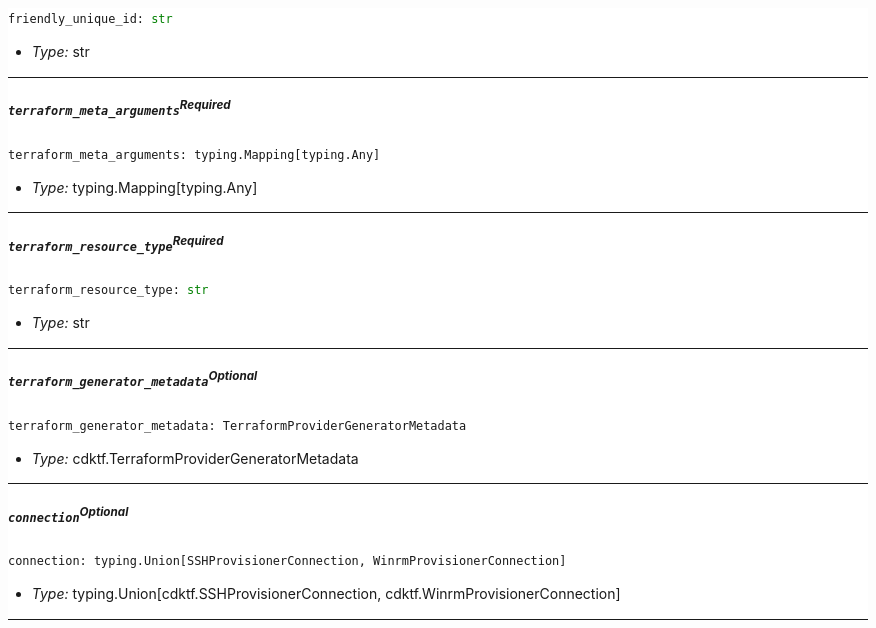 ```python
friendly_unique_id: str
```

- *Type:* str

---

##### `terraform_meta_arguments`<sup>Required</sup> <a name="terraform_meta_arguments" id="@cdktf/provider-azurerm.stackHciVirtualHardDisk.StackHciVirtualHardDisk.property.terraformMetaArguments"></a>

```python
terraform_meta_arguments: typing.Mapping[typing.Any]
```

- *Type:* typing.Mapping[typing.Any]

---

##### `terraform_resource_type`<sup>Required</sup> <a name="terraform_resource_type" id="@cdktf/provider-azurerm.stackHciVirtualHardDisk.StackHciVirtualHardDisk.property.terraformResourceType"></a>

```python
terraform_resource_type: str
```

- *Type:* str

---

##### `terraform_generator_metadata`<sup>Optional</sup> <a name="terraform_generator_metadata" id="@cdktf/provider-azurerm.stackHciVirtualHardDisk.StackHciVirtualHardDisk.property.terraformGeneratorMetadata"></a>

```python
terraform_generator_metadata: TerraformProviderGeneratorMetadata
```

- *Type:* cdktf.TerraformProviderGeneratorMetadata

---

##### `connection`<sup>Optional</sup> <a name="connection" id="@cdktf/provider-azurerm.stackHciVirtualHardDisk.StackHciVirtualHardDisk.property.connection"></a>

```python
connection: typing.Union[SSHProvisionerConnection, WinrmProvisionerConnection]
```

- *Type:* typing.Union[cdktf.SSHProvisionerConnection, cdktf.WinrmProvisionerConnection]

---
